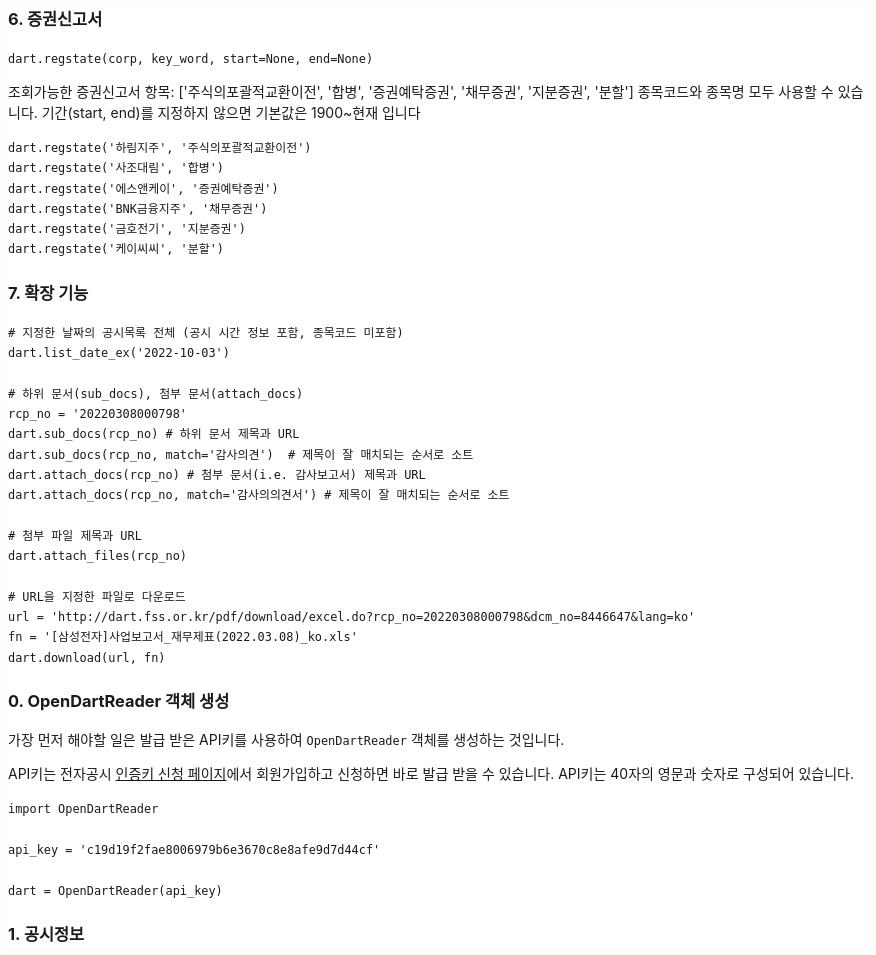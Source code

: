 ### 6. 증권신고서

`dart.regstate(corp, key_word, start=None, end=None)`

조회가능한 증권신고서 항목: ['주식의포괄적교환이전', '합병', '증권예탁증권', '채무증권', '지분증권', '분할'] 종목코드와 종목명 모두 사용할 수 있습니다. 기간(start, end)를 지정하지 않으면 기본값은 1900~현재 입니다

```
dart.regstate('하림지주', '주식의포괄적교환이전')
dart.regstate('사조대림', '합병')
dart.regstate('에스앤케이', '증권예탁증권')
dart.regstate('BNK금융지주', '채무증권')
dart.regstate('금호전기', '지분증권')
dart.regstate('케이씨씨', '분할')
```

### 7. 확장 기능

```
# 지정한 날짜의 공시목록 전체 (공시 시간 정보 포함, 종목코드 미포함)
dart.list_date_ex('2022-10-03')

# 하위 문서(sub_docs), 첨부 문서(attach_docs)
rcp_no = '20220308000798' 
dart.sub_docs(rcp_no) # 하위 문서 제목과 URL
dart.sub_docs(rcp_no, match='감사의견')  # 제목이 잘 매치되는 순서로 소트
dart.attach_docs(rcp_no) # 첨부 문서(i.e. 감사보고서) 제목과 URL
dart.attach_docs(rcp_no, match='감사의의견서') # 제목이 잘 매치되는 순서로 소트

# 첨부 파일 제목과 URL
dart.attach_files(rcp_no)

# URL을 지정한 파일로 다운로드
url = 'http://dart.fss.or.kr/pdf/download/excel.do?rcp_no=20220308000798&dcm_no=8446647&lang=ko'
fn = '[삼성전자]사업보고서_재무제표(2022.03.08)_ko.xls'
dart.download(url, fn)
```

### 0. OpenDartReader 객체 생성

가장 먼저 해야할 일은 발급 받은 API키를 사용하여 `OpenDartReader` 객체를 생성하는 것입니다.

API키는 전자공시 [인증키 신청 페이지](https://opendart.fss.or.kr/uss/umt/EgovMberInsertView.do)에서 회원가입하고 신청하면 바로 발급 받을 수 있습니다. API키는 40자의 영문과 숫자로 구성되어 있습니다.

```
import OpenDartReader

api_key = 'c19d19f2fae8006979b6e3670c8e8afe9d7d44cf'

dart = OpenDartReader(api_key)
```

### 1. 공시정보
